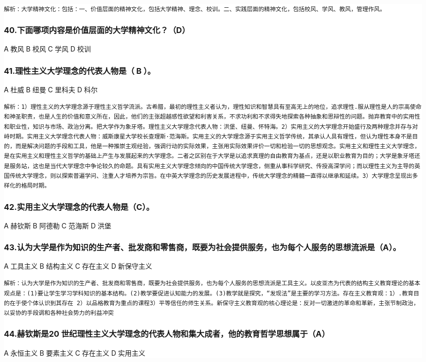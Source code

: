 

```
解析：大学精神文化：包括：一、价值层面的精神文化，包括大学精神、理念、校训。二、实践层面的精神文化，包括校风、学风、教风，管理作风。
```


### 40.下面哪项内容是价值层面的大学精神文化？（D）
A 教风
B 校风
C 学风
D 校训


### 41.理性主义大学理念的代表人物是（ B ）。
A 杜威
B 纽曼
C 里科夫
D 科尔



```
解析：1）理性主义的大学理念源于理性主义哲学流派。古希腊，最初的理性主义者认为，理性知识和智慧具有至高无上的地位，追求理性.服从理性是人的宗高使命和神圣职责，也是人生的价值和意义所在，因此，他们的主张超越感性欲望和利害关系，不求功利和不求得失地探索各种抽象和思辩性的问题。抛弃教育中的实用性和职业性，知识与市场、政治分离。把大学作为象牙塔。理性主义大学理念代表人物：洪堡、纽曼、怀特海。2）实用主义的大学理念开始盛行及两种理念并存与对峙时期。实用主义大学理念代表人物：威斯康星大学校长查理斯·范海斯。实用主义的大学理念源于实用主义哲学传统，其承认人具有理性，但认为理性本身不是目的，而是解决问题的手段和工具，他是一种推崇主观经验，强调行动的实际效果，主张用实际效果评价一切和检验一切的思想观念。实用主义和理性主义大学理念，是在实用主义和理性主义哲学的基础上产生与发展起来的大学理念。二者之区别在于大学是以追求真理的自由教育为基点，还是以职业教育为目的；大学是象牙塔还是服务站，这也是当代大学理念中争论较久的命题。具有实用主义大学理念倾向的中国传统大学理念，侧重从事科学研究、传授高深学问；而以理性主义为主导的英国传统大学理念，则以探索普遍学问、注重人才培养为宗旨。在中英大学理念的历史发展进程中，传统大学理念的精髓一直得以继承和延续。3）大学理念呈现出多样化的格局时期。
```


### 42.实用主义大学理念的代表人物是（C）。
A 赫钦斯
B 阿德勒
C 范海斯
D 洪堡


### 43.认为大学是作为知识的生产者、批发商和零售商，既要为社会提供服务，也为每个人服务的思想流派是（A）。


A 工具主义
B 结构主义
C 存在主义
D 新保守主义

```
解析：认为大学是作为知识的生产者、批发商和零售商，既要为社会提供服务，也为每个人服务的思想流派是工具主义。以皮亚杰为代表的结构主义教育理论的基本观点是：(1)要让学生学习学科知识的基本结构。(2)教学要促进认知能力的发展。(3)教学就是探究，“发现法”是主要的学习方法。存在主义教育观：1）.教育目的在于使个体认识到其存在 2）以品格教育为重点的课程3）平等信任的师生关系。新保守主义教育观的核心理论是：反对一切激进的革命和革新，主张节制政治，以妥协的手段调和各种社会势力的利益冲突
```


### 44.赫钦斯是20 世纪理性主义大学理念的代表人物和集大成者，他的教育哲学思想属于（A）


A 永恒主义
B 要素主义
C 存在主义
D 实用主义
